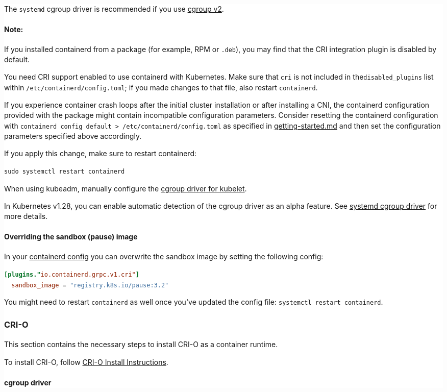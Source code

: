 The `systemd` cgroup driver is recommended if you use [cgroup v2](https://kubernetes.io/docs/concepts/architecture/cgroups/).

#### Note:

If you installed containerd from a package (for example, RPM or `.deb`), you may find that the CRI integration plugin is disabled by default.

You need CRI support enabled to use containerd with Kubernetes. Make sure that `cri` is not included in the`disabled_plugins` list within `/etc/containerd/config.toml`; if you made changes to that file, also restart `containerd`.

If you experience container crash loops after the initial cluster installation or after installing a CNI, the containerd configuration provided with the package might contain incompatible configuration parameters. Consider resetting the containerd configuration with `containerd config default > /etc/containerd/config.toml` as specified in [getting-started.md](https://github.com/containerd/containerd/blob/main/docs/getting-started.md#advanced-topics) and then set the configuration parameters specified above accordingly.

If you apply this change, make sure to restart containerd:

```shell
sudo systemctl restart containerd
```

When using kubeadm, manually configure the [cgroup driver for kubelet](https://kubernetes.io/docs/tasks/administer-cluster/kubeadm/configure-cgroup-driver/#configuring-the-kubelet-cgroup-driver).

In Kubernetes v1.28, you can enable automatic detection of the cgroup driver as an alpha feature. See [systemd cgroup driver](https://kubernetes.io/docs/setup/production-environment/container-runtimes/#systemd-cgroup-driver) for more details.

#### Overriding the sandbox (pause) image[](https://kubernetes.io/docs/setup/production-environment/container-runtimes/#override-pause-image-containerd)

In your [containerd config](https://github.com/containerd/containerd/blob/main/docs/cri/config.md) you can overwrite the sandbox image by setting the following config:

```toml
[plugins."io.containerd.grpc.v1.cri"]
  sandbox_image = "registry.k8s.io/pause:3.2"
```

You might need to restart `containerd` as well once you've updated the config file: `systemctl restart containerd`.

### CRI-O[](https://kubernetes.io/docs/setup/production-environment/container-runtimes/#cri-o)

This section contains the necessary steps to install CRI-O as a container runtime.

To install CRI-O, follow [CRI-O Install Instructions](https://github.com/cri-o/packaging/blob/main/README.md#usage).

#### cgroup driver[](https://kubernetes.io/docs/setup/production-environment/container-runtimes/#cgroup-driver)
